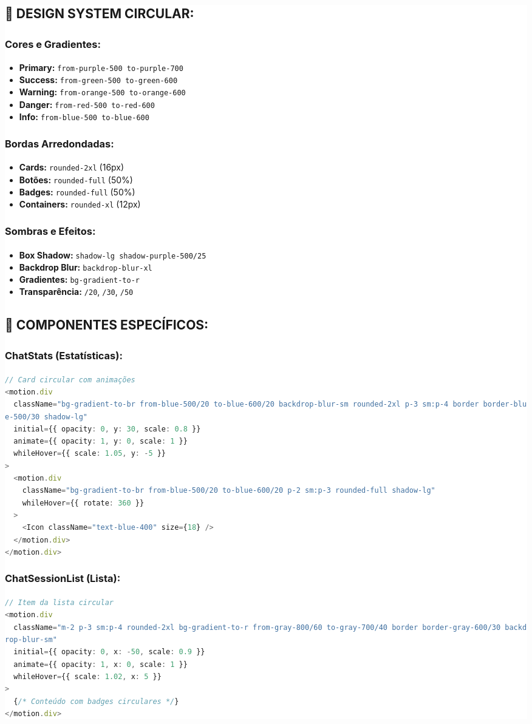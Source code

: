 ## 🎨 **DESIGN SYSTEM CIRCULAR:**

### **Cores e Gradientes:**
- **Primary:** `from-purple-500 to-purple-700`
- **Success:** `from-green-500 to-green-600`
- **Warning:** `from-orange-500 to-orange-600`
- **Danger:** `from-red-500 to-red-600`
- **Info:** `from-blue-500 to-blue-600`

### **Bordas Arredondadas:**
- **Cards:** `rounded-2xl` (16px)
- **Botões:** `rounded-full` (50%)
- **Badges:** `rounded-full` (50%)
- **Containers:** `rounded-xl` (12px)

### **Sombras e Efeitos:**
- **Box Shadow:** `shadow-lg shadow-purple-500/25`
- **Backdrop Blur:** `backdrop-blur-xl`
- **Gradientes:** `bg-gradient-to-r`
- **Transparência:** `/20`, `/30`, `/50`

## 🚀 **COMPONENTES ESPECÍFICOS:**

### **ChatStats (Estatísticas):**
```typescript
// Card circular com animações
<motion.div
  className="bg-gradient-to-br from-blue-500/20 to-blue-600/20 backdrop-blur-sm rounded-2xl p-3 sm:p-4 border border-blue-500/30 shadow-lg"
  initial={{ opacity: 0, y: 30, scale: 0.8 }}
  animate={{ opacity: 1, y: 0, scale: 1 }}
  whileHover={{ scale: 1.05, y: -5 }}
>
  <motion.div 
    className="bg-gradient-to-br from-blue-500/20 to-blue-600/20 p-2 sm:p-3 rounded-full shadow-lg"
    whileHover={{ rotate: 360 }}
  >
    <Icon className="text-blue-400" size={18} />
  </motion.div>
</motion.div>
```

### **ChatSessionList (Lista):**
```typescript
// Item da lista circular
<motion.div
  className="m-2 p-3 sm:p-4 rounded-2xl bg-gradient-to-r from-gray-800/60 to-gray-700/40 border border-gray-600/30 backdrop-blur-sm"
  initial={{ opacity: 0, x: -50, scale: 0.9 }}
  animate={{ opacity: 1, x: 0, scale: 1 }}
  whileHover={{ scale: 1.02, x: 5 }}
>
  {/* Conteúdo com badges circulares */}
</motion.div>
```
